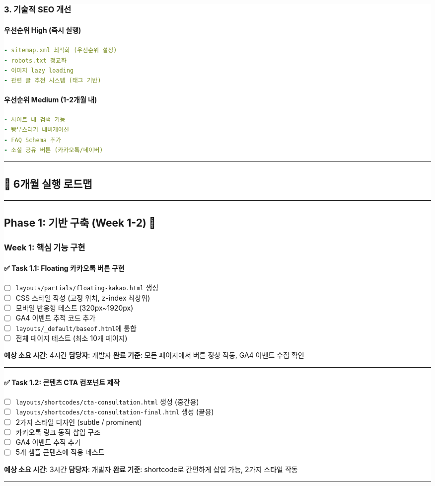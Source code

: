 ### 3. 기술적 SEO 개선

#### 우선순위 High (즉시 실행)
```yaml
- sitemap.xml 최적화 (우선순위 설정)
- robots.txt 정교화
- 이미지 lazy loading
- 관련 글 추천 시스템 (태그 기반)
```

#### 우선순위 Medium (1-2개월 내)
```yaml
- 사이트 내 검색 기능
- 빵부스러기 네비게이션
- FAQ Schema 추가
- 소셜 공유 버튼 (카카오톡/네이버)
```

---

## 📅 6개월 실행 로드맵

---

## Phase 1: 기반 구축 (Week 1-2) 🚀

### Week 1: 핵심 기능 구현

#### ✅ Task 1.1: Floating 카카오톡 버튼 구현
- [ ] `layouts/partials/floating-kakao.html` 생성
- [ ] CSS 스타일 작성 (고정 위치, z-index 최상위)
- [ ] 모바일 반응형 테스트 (320px~1920px)
- [ ] GA4 이벤트 추적 코드 추가
- [ ] `layouts/_default/baseof.html`에 통합
- [ ] 전체 페이지 테스트 (최소 10개 페이지)

**예상 소요 시간**: 4시간
**담당자**: 개발자
**완료 기준**: 모든 페이지에서 버튼 정상 작동, GA4 이벤트 수집 확인

---

#### ✅ Task 1.2: 콘텐츠 CTA 컴포넌트 제작
- [ ] `layouts/shortcodes/cta-consultation.html` 생성 (중간용)
- [ ] `layouts/shortcodes/cta-consultation-final.html` 생성 (끝용)
- [ ] 2가지 스타일 디자인 (subtle / prominent)
- [ ] 카카오톡 링크 동적 삽입 구조
- [ ] GA4 이벤트 추적 추가
- [ ] 5개 샘플 콘텐츠에 적용 테스트

**예상 소요 시간**: 3시간
**담당자**: 개발자
**완료 기준**: shortcode로 간편하게 삽입 가능, 2가지 스타일 작동

---